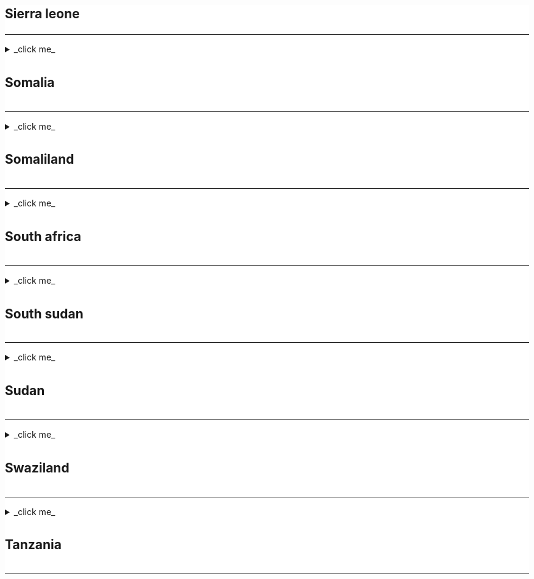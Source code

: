 ## Sierra leone
</summary></details>

---

<details><summary>_click me_

## Somalia
</summary></details>

---

<details><summary>_click me_

## Somaliland
</summary></details>

---

<details><summary>_click me_

## South africa
</summary></details>

---

<details><summary>_click me_

## South sudan
</summary></details>

---

<details><summary>_click me_

## Sudan
</summary></details>

---

<details><summary>_click me_

## Swaziland
</summary></details>

---

<details><summary>_click me_

## Tanzania
</summary></details>

---